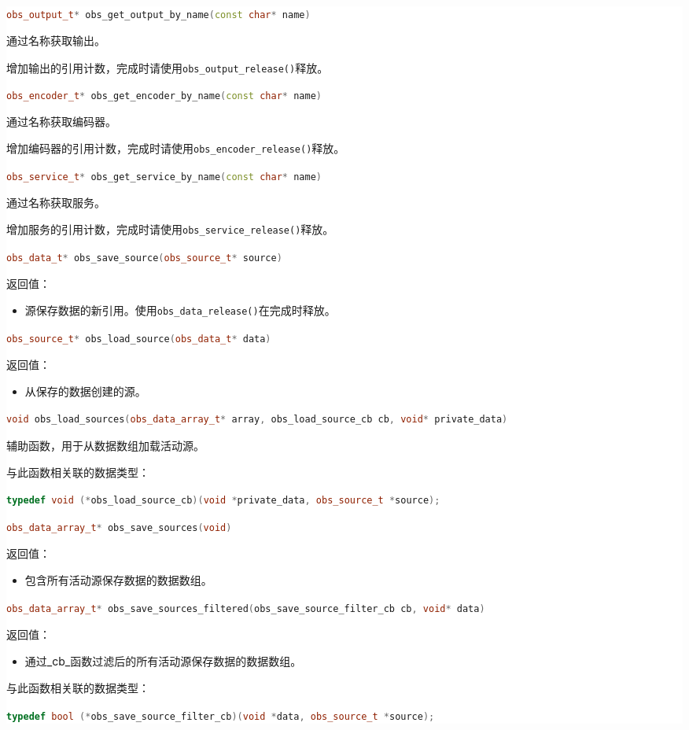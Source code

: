```cpp
obs_output_t* obs_get_output_by_name(const char* name)
```
通过名称获取输出。

增加输出的引用计数，完成时请使用`obs_output_release()`释放。

```cpp
obs_encoder_t* obs_get_encoder_by_name(const char* name)
```
通过名称获取编码器。

增加编码器的引用计数，完成时请使用`obs_encoder_release()`释放。

```cpp
obs_service_t* obs_get_service_by_name(const char* name)
```
通过名称获取服务。

增加服务的引用计数，完成时请使用`obs_service_release()`释放。

```cpp
obs_data_t* obs_save_source(obs_source_t* source)
```
返回值：
- 源保存数据的新引用。使用`obs_data_release()`在完成时释放。

```cpp
obs_source_t* obs_load_source(obs_data_t* data)
```
返回值：
- 从保存的数据创建的源。

```cpp
void obs_load_sources(obs_data_array_t* array, obs_load_source_cb cb, void* private_data)
```
辅助函数，用于从数据数组加载活动源。

与此函数相关联的数据类型：

```cpp
typedef void (*obs_load_source_cb)(void *private_data, obs_source_t *source);
```

```cpp
obs_data_array_t* obs_save_sources(void)
```
返回值：
- 包含所有活动源保存数据的数据数组。

```cpp
obs_data_array_t* obs_save_sources_filtered(obs_save_source_filter_cb cb, void* data)
```
返回值：
- 通过_cb_函数过滤后的所有活动源保存数据的数据数组。

与此函数相关联的数据类型：

```cpp
typedef bool (*obs_save_source_filter_cb)(void *data, obs_source_t *source);
```

